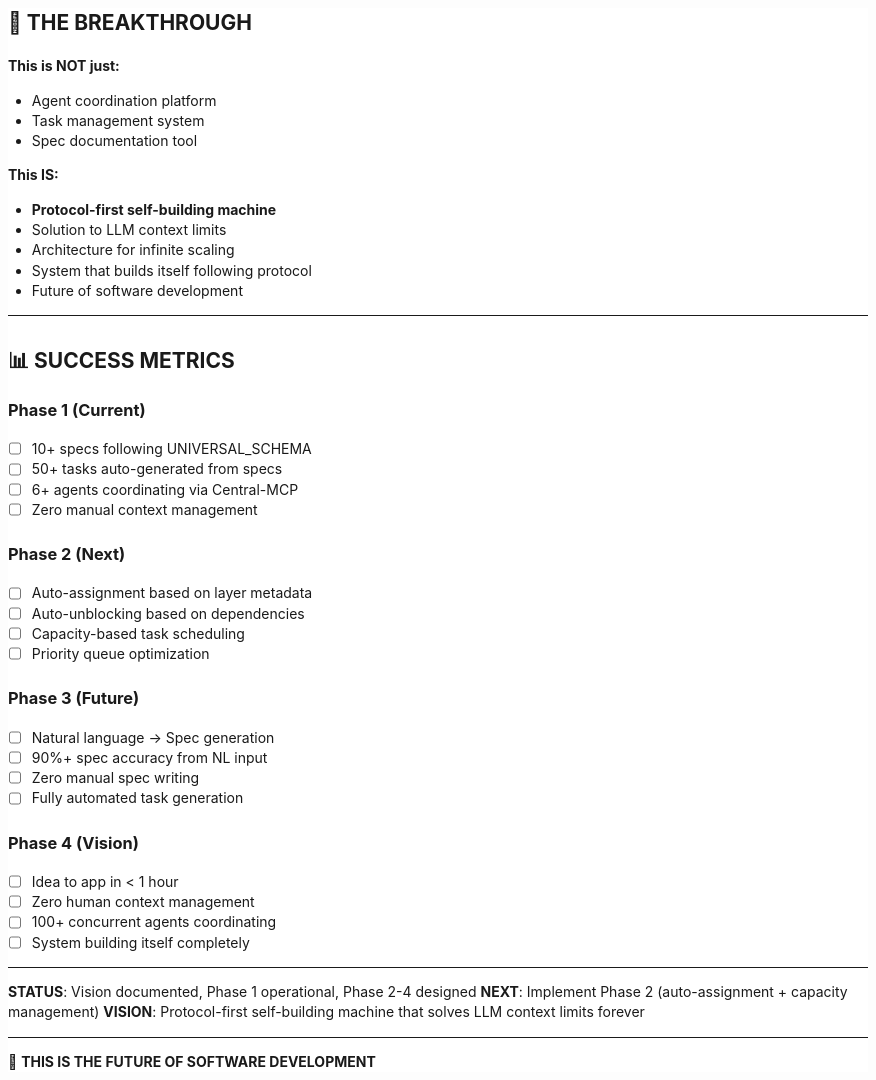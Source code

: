 
## 🎯 THE BREAKTHROUGH

**This is NOT just:**
- Agent coordination platform
- Task management system
- Spec documentation tool

**This IS:**
- **Protocol-first self-building machine**
- Solution to LLM context limits
- Architecture for infinite scaling
- System that builds itself following protocol
- Future of software development

---

## 📊 SUCCESS METRICS

### Phase 1 (Current)
- [ ] 10+ specs following UNIVERSAL_SCHEMA
- [ ] 50+ tasks auto-generated from specs
- [ ] 6+ agents coordinating via Central-MCP
- [ ] Zero manual context management

### Phase 2 (Next)
- [ ] Auto-assignment based on layer metadata
- [ ] Auto-unblocking based on dependencies
- [ ] Capacity-based task scheduling
- [ ] Priority queue optimization

### Phase 3 (Future)
- [ ] Natural language → Spec generation
- [ ] 90%+ spec accuracy from NL input
- [ ] Zero manual spec writing
- [ ] Fully automated task generation

### Phase 4 (Vision)
- [ ] Idea to app in < 1 hour
- [ ] Zero human context management
- [ ] 100+ concurrent agents coordinating
- [ ] System building itself completely

---

**STATUS**: Vision documented, Phase 1 operational, Phase 2-4 designed
**NEXT**: Implement Phase 2 (auto-assignment + capacity management)
**VISION**: Protocol-first self-building machine that solves LLM context limits forever

---

🚀 **THIS IS THE FUTURE OF SOFTWARE DEVELOPMENT**
